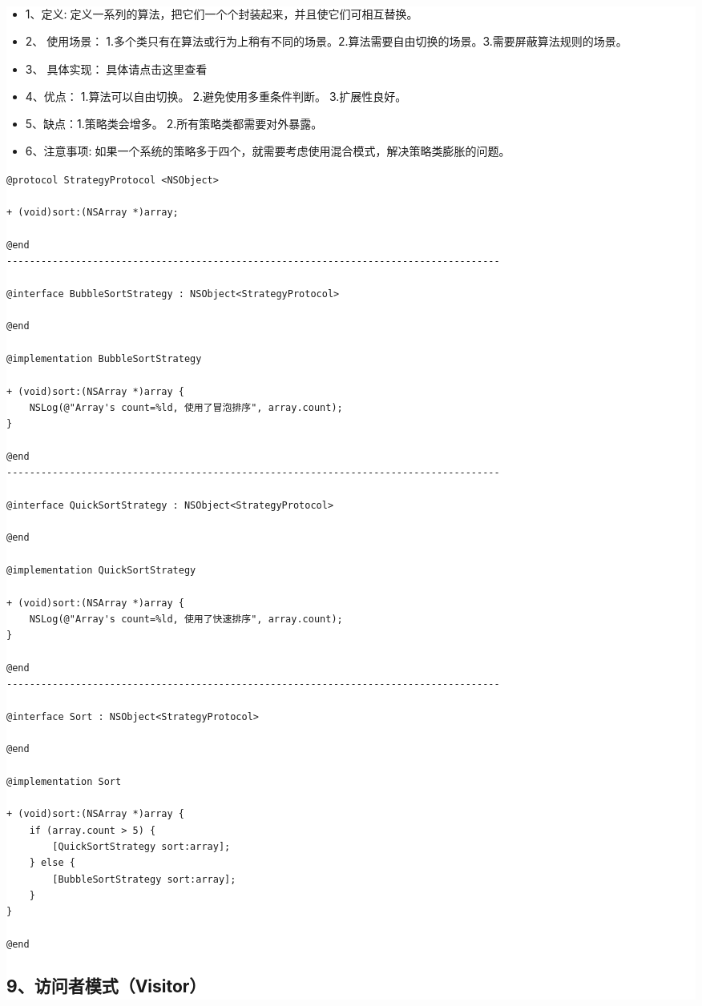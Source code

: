 - 1、定义: 定义一系列的算法，把它们一个个封装起来，并且使它们可相互替换。

- 2、 使用场景： 1.多个类只有在算法或行为上稍有不同的场景。2.算法需要自由切换的场景。3.需要屏蔽算法规则的场景。
- 3、 具体实现： 具体请点击这里查看
- 4、优点： 1.算法可以自由切换。 2.避免使用多重条件判断。 3.扩展性良好。
- 5、缺点：1.策略类会增多。 2.所有策略类都需要对外暴露。
- 6、注意事项: 如果一个系统的策略多于四个，就需要考虑使用混合模式，解决策略类膨胀的问题。

```
@protocol StrategyProtocol <NSObject>

+ (void)sort:(NSArray *)array;

@end
--------------------------------------------------------------------------------------

@interface BubbleSortStrategy : NSObject<StrategyProtocol>

@end

@implementation BubbleSortStrategy

+ (void)sort:(NSArray *)array {
    NSLog(@"Array's count=%ld, 使用了冒泡排序", array.count);
}

@end
--------------------------------------------------------------------------------------

@interface QuickSortStrategy : NSObject<StrategyProtocol>

@end

@implementation QuickSortStrategy

+ (void)sort:(NSArray *)array {
    NSLog(@"Array's count=%ld, 使用了快速排序", array.count);
}

@end
--------------------------------------------------------------------------------------

@interface Sort : NSObject<StrategyProtocol>

@end

@implementation Sort

+ (void)sort:(NSArray *)array {
    if (array.count > 5) {
        [QuickSortStrategy sort:array];
    } else {
        [BubbleSortStrategy sort:array];
    }
}

@end
```
## 9、访问者模式（Visitor）
